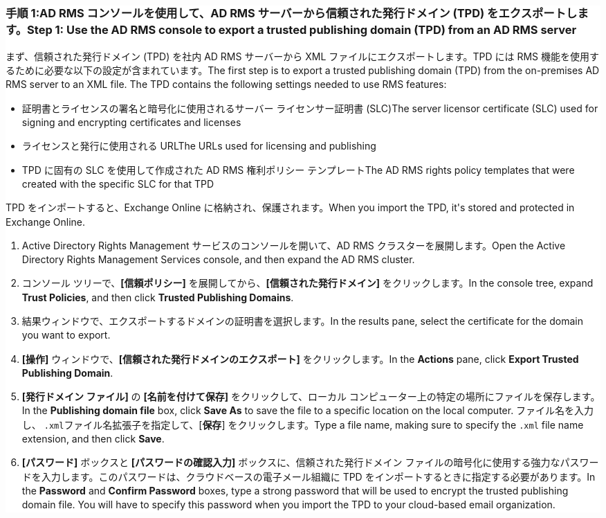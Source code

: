### <a name="step-1-use-the-ad-rms-console-to-export-a-trusted-publishing-domain-tpd-from-an-ad-rms-server"></a><span data-ttu-id="8f0c0-124">手順 1:AD RMS コンソールを使用して、AD RMS サーバーから信頼された発行ドメイン (TPD) をエクスポートします。</span><span class="sxs-lookup"><span data-stu-id="8f0c0-124">Step 1: Use the AD RMS console to export a trusted publishing domain (TPD) from an AD RMS server</span></span>

<span data-ttu-id="8f0c0-p106">まず、信頼された発行ドメイン (TPD) を社内 AD RMS サーバーから XML ファイルにエクスポートします。TPD には RMS 機能を使用するために必要な以下の設定が含まれています。</span><span class="sxs-lookup"><span data-stu-id="8f0c0-p106">The first step is to export a trusted publishing domain (TPD) from the on-premises AD RMS server to an XML file. The TPD contains the following settings needed to use RMS features:</span></span> 
  
- <span data-ttu-id="8f0c0-127">証明書とライセンスの署名と暗号化に使用されるサーバー ライセンサー証明書 (SLC)</span><span class="sxs-lookup"><span data-stu-id="8f0c0-127">The server licensor certificate (SLC) used for signing and encrypting certificates and licenses</span></span>
    
- <span data-ttu-id="8f0c0-128">ライセンスと発行に使用される URL</span><span class="sxs-lookup"><span data-stu-id="8f0c0-128">The URLs used for licensing and publishing</span></span>
    
- <span data-ttu-id="8f0c0-129">TPD に固有の SLC を使用して作成された AD RMS 権利ポリシー テンプレート</span><span class="sxs-lookup"><span data-stu-id="8f0c0-129">The AD RMS rights policy templates that were created with the specific SLC for that TPD</span></span>
    
<span data-ttu-id="8f0c0-130">TPD をインポートすると、Exchange Online に格納され、保護されます。</span><span class="sxs-lookup"><span data-stu-id="8f0c0-130">When you import the TPD, it's stored and protected in Exchange Online.</span></span>
  
1. <span data-ttu-id="8f0c0-131">Active Directory Rights Management サービスのコンソールを開いて、AD RMS クラスターを展開します。</span><span class="sxs-lookup"><span data-stu-id="8f0c0-131">Open the Active Directory Rights Management Services console, and then expand the AD RMS cluster.</span></span>
    
2. <span data-ttu-id="8f0c0-132">コンソール ツリーで、**[信頼ポリシー]** を展開してから、**[信頼された発行ドメイン]** をクリックします。</span><span class="sxs-lookup"><span data-stu-id="8f0c0-132">In the console tree, expand **Trust Policies**, and then click **Trusted Publishing Domains**.</span></span>
    
3. <span data-ttu-id="8f0c0-133">結果ウィンドウで、エクスポートするドメインの証明書を選択します。</span><span class="sxs-lookup"><span data-stu-id="8f0c0-133">In the results pane, select the certificate for the domain you want to export.</span></span>
    
4. <span data-ttu-id="8f0c0-134">**[操作]** ウィンドウで、**[信頼された発行ドメインのエクスポート]** をクリックします。</span><span class="sxs-lookup"><span data-stu-id="8f0c0-134">In the **Actions** pane, click **Export Trusted Publishing Domain**.</span></span>
    
5. <span data-ttu-id="8f0c0-135">**[発行ドメイン ファイル]** の **[名前を付けて保存]** をクリックして、ローカル コンピューター上の特定の場所にファイルを保存します。</span><span class="sxs-lookup"><span data-stu-id="8f0c0-135">In the **Publishing domain file** box, click **Save As** to save the file to a specific location on the local computer.</span></span> <span data-ttu-id="8f0c0-136">ファイル名を入力し、 `.xml`ファイル名拡張子を指定して、[**保存**] をクリックします。</span><span class="sxs-lookup"><span data-stu-id="8f0c0-136">Type a file name, making sure to specify the  `.xml` file name extension, and then click **Save**.</span></span>
    
6. <span data-ttu-id="8f0c0-p108">**[パスワード]** ボックスと **[パスワードの確認入力]** ボックスに、信頼された発行ドメイン ファイルの暗号化に使用する強力なパスワードを入力します。このパスワードは、クラウドベースの電子メール組織に TPD をインポートするときに指定する必要があります。</span><span class="sxs-lookup"><span data-stu-id="8f0c0-p108">In the **Password** and **Confirm Password** boxes, type a strong password that will be used to encrypt the trusted publishing domain file. You will have to specify this password when you import the TPD to your cloud-based email organization.</span></span> 
    